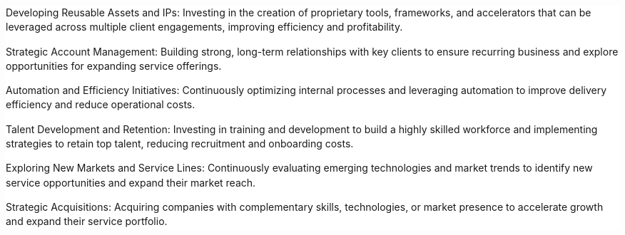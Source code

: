 Developing Reusable Assets and IPs: Investing in the creation of proprietary tools, frameworks, and accelerators that can be leveraged across multiple client engagements, improving efficiency and profitability.

Strategic Account Management: Building strong, long-term relationships with key clients to ensure recurring business and explore opportunities for expanding service offerings.

Automation and Efficiency Initiatives: Continuously optimizing internal processes and leveraging automation to improve delivery efficiency and reduce operational costs.

Talent Development and Retention: Investing in training and development to build a highly skilled workforce and implementing strategies to retain top talent, reducing recruitment and onboarding costs.

Exploring New Markets and Service Lines: Continuously evaluating emerging technologies and market trends to identify new service opportunities and expand their market reach.

Strategic Acquisitions: Acquiring companies with complementary skills, technologies, or market presence to accelerate growth and expand their service portfolio.